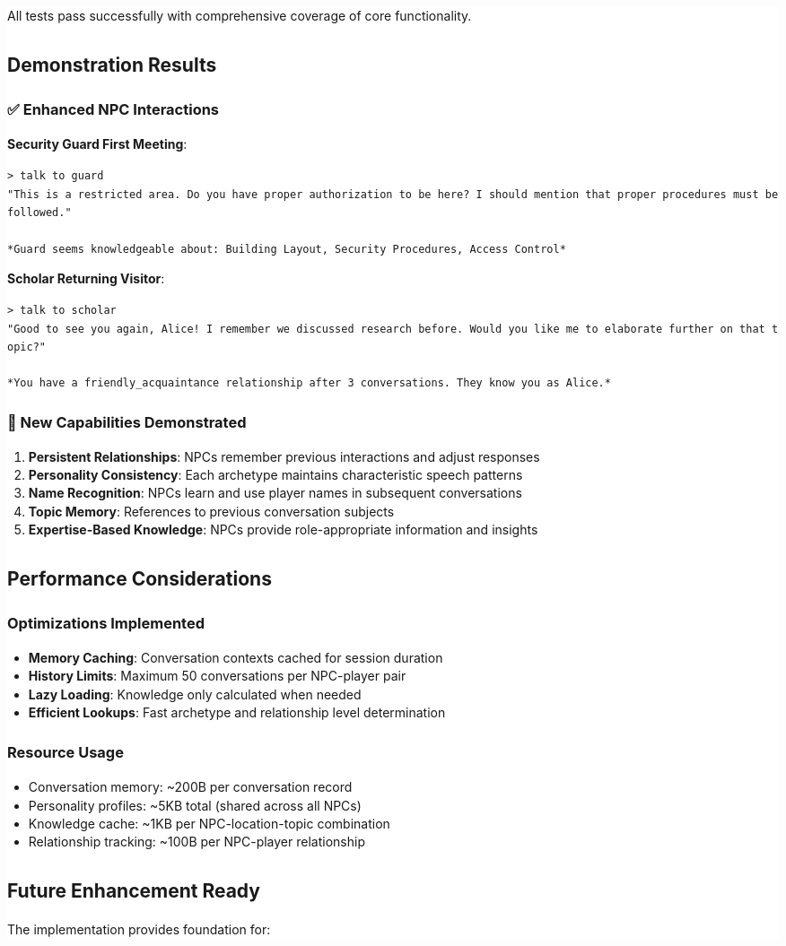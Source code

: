 All tests pass successfully with comprehensive coverage of core functionality.

## Demonstration Results

### ✅ Enhanced NPC Interactions

**Security Guard First Meeting**:
```
> talk to guard
"This is a restricted area. Do you have proper authorization to be here? I should mention that proper procedures must be followed."

*Guard seems knowledgeable about: Building Layout, Security Procedures, Access Control*
```

**Scholar Returning Visitor**:
```
> talk to scholar  
"Good to see you again, Alice! I remember we discussed research before. Would you like me to elaborate further on that topic?"

*You have a friendly_acquaintance relationship after 3 conversations. They know you as Alice.*
```

### 🎯 New Capabilities Demonstrated

1. **Persistent Relationships**: NPCs remember previous interactions and adjust responses
2. **Personality Consistency**: Each archetype maintains characteristic speech patterns
3. **Name Recognition**: NPCs learn and use player names in subsequent conversations
4. **Topic Memory**: References to previous conversation subjects
5. **Expertise-Based Knowledge**: NPCs provide role-appropriate information and insights

## Performance Considerations

### Optimizations Implemented

- **Memory Caching**: Conversation contexts cached for session duration
- **History Limits**: Maximum 50 conversations per NPC-player pair
- **Lazy Loading**: Knowledge only calculated when needed
- **Efficient Lookups**: Fast archetype and relationship level determination

### Resource Usage

- Conversation memory: ~200B per conversation record
- Personality profiles: ~5KB total (shared across all NPCs)
- Knowledge cache: ~1KB per NPC-location-topic combination
- Relationship tracking: ~100B per NPC-player relationship

## Future Enhancement Ready

The implementation provides foundation for:
